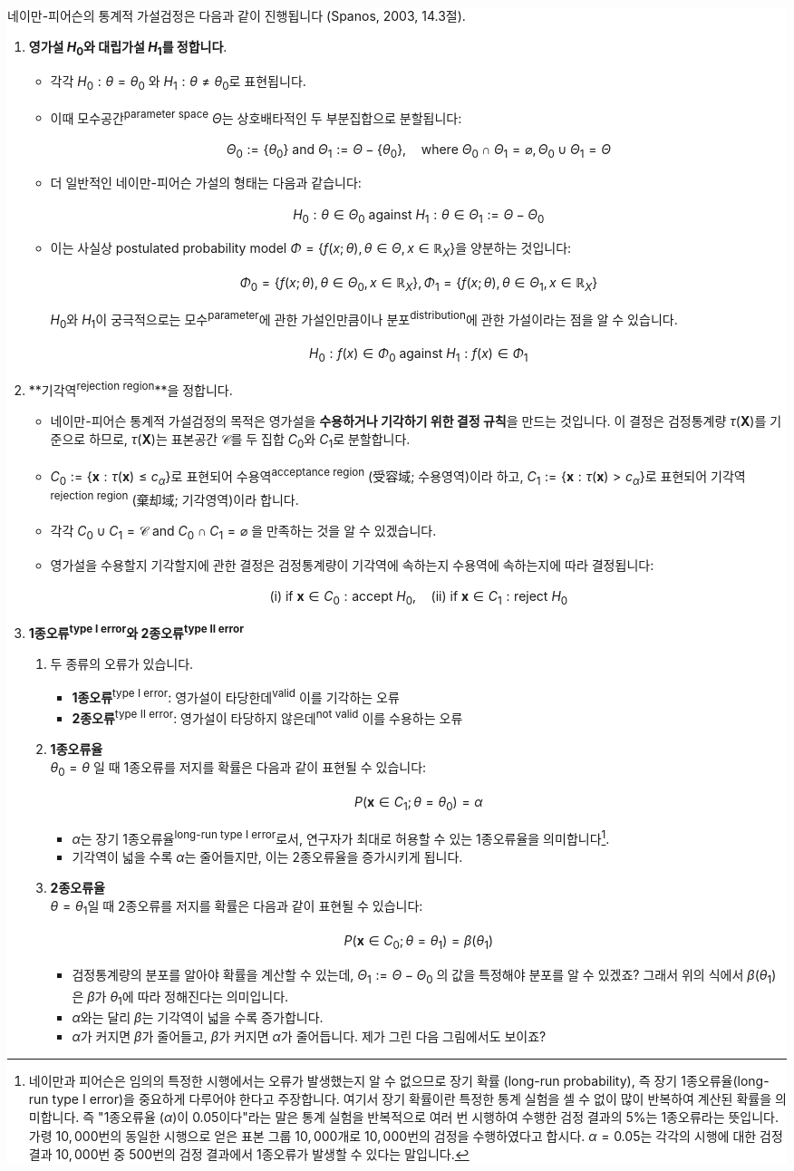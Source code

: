 네이만-피어슨의 통계적 가설검정은 다음과 같이 진행됩니다 (Spanos, 2003, 14.3절).

1. **영가설 $H_0$와 대립가설 $H_1$를 정합니다**.
	- 각각 $H_0: \theta = \theta_0$ 와 $H_1: \theta \ne \theta_0$로 표현됩니다. 
	- 이때 모수공간<sup>parameter space</sup> $\Theta$는 상호배타적인 두 부분집합으로 분할됩니다:

		$$\Theta_0 := \{\theta_0\}\text{ and }\Theta_1 := \Theta -\{\theta_0\},\quad \text{where } \Theta_0\cap\Theta_1 = \varnothing, \Theta_0\cup \Theta_1 = \Theta$$

	- 더 일반적인 네이만-피어슨 가설의 형태는 다음과 같습니다:

		$$H_0: \theta \in \Theta_0 \text{ against }H_1: \theta \in \Theta_1:=\Theta -\Theta_0 $$

	- 이는 사실상 postulated probability model $\Phi = \{f(x;\theta), \theta\in\Theta, x\in \mathbb{R}_X\}$을 양분하는 것입니다:

		$$\Phi_0 = \{f(x;\theta), \theta\in\Theta_0, x\in \mathbb{R}_X\}, \Phi_1 = \{f(x;\theta), \theta\in\Theta_1, x\in \mathbb{R}_X\}$$

		$H_0$와 $H_1$이 궁극적으로는 모수<sup>parameter</sup>에 관한 가설인만큼이나 분포<sup>distribution</sup>에 관한 가설이라는 점을 알 수 있습니다.

		$$H_0:f(x)\in \Phi_0\text{ against }H_1:f(x)\in\Phi_1 $$

2. **기각역<sup>rejection region</sup>**을 정합니다.
	- 네이만-피어슨 통계적 가설검정의 목적은 영가설을 **수용하거나 기각하기 위한 결정 규칙**을 만드는 것입니다. 이 결정은 검정통계량 $\tau(\mathbf{X})$를 기준으로 하므로, $\tau(\mathbf{X})$는 표본공간 $\mathcal{C}$를 두 집합 $C_0$와 $C_1$로 분할합니다.
	- $C_0:=\lbrace\mathbf{x}:\tau(\mathbf{x}) \le c_\alpha\rbrace$로 표현되어 수용역<sup>acceptance region</sup> (受容域; 수용영역)이라 하고, $C_1:=\lbrace\mathbf{x}:\tau(\mathbf{x}) > c_\alpha\rbrace$로 표현되어 기각역<sup>rejection region</sup> (棄却域; 기각영역)이라 합니다.
	- 각각 	$C_0 \cup C_1 = \mathcal{C}$ and $C_0 \cap C_1 = \varnothing$ 을 만족하는 것을 알 수 있겠습니다.
	- 영가설을 수용할지 기각할지에 관한 결정은 검정통계량이 기각역에 속하는지 수용역에 속하는지에 따라 결정됩니다:

		$$\text{(i) if } \mathbf{x}\in C_0:\text{accept }H_0,\quad \text{(ii) if } \mathbf{x}\in C_1:\text{reject } H_0$$

3. **1종오류<sup>type I error</sup>와 2종오류<sup>type Ⅱ error</sup>**
	1. 두 종류의 오류가 있습니다.
		- **1종오류**<sup>type I error</sup>: 영가설이 타당한데<sup>valid</sup> 이를 기각하는 오류
		- **2종오류**<sup>type Ⅱ error</sup>: 영가설이 타당하지 않은데<sup>not valid</sup> 이를 수용하는 오류
	2. **1종오류율**<br> $\theta_0 = \theta$ 일 때 1종오류를 저지를 확률은 다음과 같이 표현될 수 있습니다:

		$$P(\mathbf{x} \in C_1; \theta = \theta_0) = \alpha$$

		- $\alpha$는 장기 1종오류율<sup>long-run type I error</sup>로서, 연구자가 최대로 허용할 수 있는 1종오류율을 의미합니다[^5]. 
		- 기각역이 넓을 수록 $\alpha$는 줄어들지만, 이는 2종오류율을 증가시키게 됩니다.

	3. **2종오류율**<br>$\theta = \theta_1$일 때 2종오류를 저지를 확률은 다음과 같이 표현될 수 있습니다:

		$$P(\mathbf{x}\in C_0; \theta = \theta_1) = \beta(\theta_1) $$

		- 검정통계량의 분포를 알아야 확률을 계산할 수 있는데, $\Theta_1:=\Theta -\Theta_0$  의 값을 특정해야 분포를 알 수 있겠죠? 그래서 위의 식에서 $\beta(\theta_1)$은 $\beta$가 $\theta_1$에 따라 정해진다는 의미입니다.
		- $\alpha$와는 달리 $\beta$는 기각역이 넓을 수록 증가합니다.
		- $\alpha$가 커지면 $\beta$가 줄어들고, $\beta$가 커지면 $\alpha$가 줄어듭니다. 제가 그린 다음 그림에서도 보이죠?

		<p align="left">

[^1]: 피셔의 유의성 검정은 Francis Edgeworth의 연구와 Karl Pearson의 연구를 바탕으로 한다고 알려져 있습니다 (Spanos, 2003, 14.2.4절). 피셔 이전의 가설검정에 관한 내용은 추후 공부하여 정리해보고 싶네요.
[^2]: 이 논리가 옳지 않다는 주장에 대해서는 Hubbard & Bayarri (2003); Berger & Delampady(1987), 4.6절; Berger & Selke (1987)을 보세요.
[^3]: "Either an exceptionally rare chance has occurred, or the theory of random distribution is not true"
[^4]: 참고로, Egon Pearson은 Karl Pearson의 아들이에요.
[^5]: 네이만과 피어슨은 임의의 특정한 시행에서는 오류가 발생했는지 알 수 없으므로 장기 확률 (long-run probability), 즉 장기 1종오류율(long-run type I error)을 중요하게 다루어야 한다고 주장합니다. 여기서 장기 확률이란 특정한 통계 실험을 셀 수 없이 많이 반복하여 계산된 확률을 의미합니다. 즉 "1종오류율 ($\alpha$)이 $0.05$이다"라는 말은 통계 실험을 반복적으로 여러 번 시행하여 수행한 검정 결과의 $5\%$는 1종오류라는 뜻입니다. 가령 $10,000$번의 동일한 시행으로 얻은 표본 그룹 $10,000$개로 $10,000$번의 검정을 수행하였다고 합시다. $\alpha = 0.05$는 각각의 시행에 대한 검정 결과 $10,000$번 중 $500$번의 검정 결과에서 1종오류가 발생할 수 있다는 말입니다.
[^6]: "significantly different from zero"
[^7]: 피셔는 '영가설을 수용<sup>accept</sup>'한다는 개념이 논리적 오류라고 봅니다 (Fisher, 1935, p. 16; Fisher, 1935b; Morimoto, 2021; Cox & Mayo, 2010). 이는 포퍼 (Popper)의 반증주의<sup>falsificationism</sup>와 비슷한데요, 반증<sup>falsification</sup>은 논리적으로 타당한 후건 부정 (*modus tollens*; $P \rightarrow Q, \neg Q \therefore \neg P$)이지만, 검증<sup>verification</sup>은 타당하지 않은 추론이라는 것입니다. (Morimoto, 2021). 피셔라면 '2종오류는 영가설이 실제로 거짓일 때 영가설을 **기각하지 못하는 (failure to reject) 오류로 정의된다**'라는 말에 동의했을 지언정, '2종오류는 영가설이 실제로 거짓일 때 영가설을 **수용하는 (accept) 오류로 정의된다**'는 말에는 **동의하지 않았을 것**입니다. 후자는 네이만과 피어슨이 받아들일만한 정의였겠지요 (Morimoto, 2021). 가령 '모든 백조는 희다'라는 보편 진술<sup>universal statement</sup>은 '어떤 백조는 검다'라는 관찰 진술에 의해 반증<sup>falsify</sup>됩니다. 하지만 '모든 백조는 희다'라는 보편 진술 자체가 검증<sup>verify</sup>되기는 매우 어려울 것입니다. 모든 백조를 전수조사하는 것은 불가능에 가깝기 때문입니다. 제가 이해하기로는, 마찬가지로 어떤 통계 가설이 반증(falsification)된 이후에서야 우리는 그 가설이 거짓인 것처럼 행동할 수 있습니다. 영가설이 기각된 이후 우리는 대립가설이 잠정적으로 참인 것처럼 행동할 수 있습니다. 하지만 대립가설은 분포와 비교하여 기각될 수 없는 종류의 가설이기 때문에 영가설을 '수용 (accept)'한다는 개념은 타당하지 않은 것입니다. 
[^8]: 저는 다음과 같이 이해했습니다: 피셔의 관점에서 $p$ 값을 믿음의 '척도'로 본다면 이 척도가 적절한지 아닌지를 판단할 방법이 있어야 합니다. 또한 $p$ 값은 검정통계량을 통해 계산되는 변수이므로 검정통계량이 적절한지 판단할 방법도 있어야 합니다. 하지만 피셔는 이에 관한 주제를 다루지 않습니다. 피셔의 검정이 $p$ 값을 통해 영가설이 얼마나 믿을만한지에 대한 척도를 제공하려는 한, 이 문제가 해결되어야 합니다. 네이만과 피어슨은 검정을 애초부터 영가설이 믿을만한지에 관한 척도를 알기 위해 사용하지 않습니다. 나아가 검정통계량이 적절한지 $\alpha$와 $\beta$를 기준으로 결정하여 문제를 해결합니다.
[^9]: 제가 이해하기로는, 네이만-피어슨의 검정에서 $\tau(\mathbf{x})$와 $c_\alpha$를 비교하는 것, 혹은 간접적으로 $p$와 $\alpha$를 비교하는 것은 표본 데이터가 영가설 통계 모델에서 나올 가능성이 얼마나 높은지 보려는 것이 아닙니다. 해당 시행에서 얻은 데이터를 바탕으로 영가설이 믿을만한지에 대한 척도를 세우려는 것도 아닙니다. 그저 해당 의사결정 규칙을 수없이 많이 사용했을 때 발생할 장기 1종오류율 $\alpha$로 제한하려는 것이 목적인 것입니다.
[^11]: 사실 Spanos의 '다룬다' (operationalize)라는 서술이 무엇을 의미하는지는 잘 모르겠어요. 
[^12]: 피셔가 이런 주장을 직접 하였는지에 관한 자료나 문헌은 찾지 못했습니다… 아마도 피셔의 유의성 검정에서의 $p$ 값에 대한 일반적인 설명인 듯합니다.